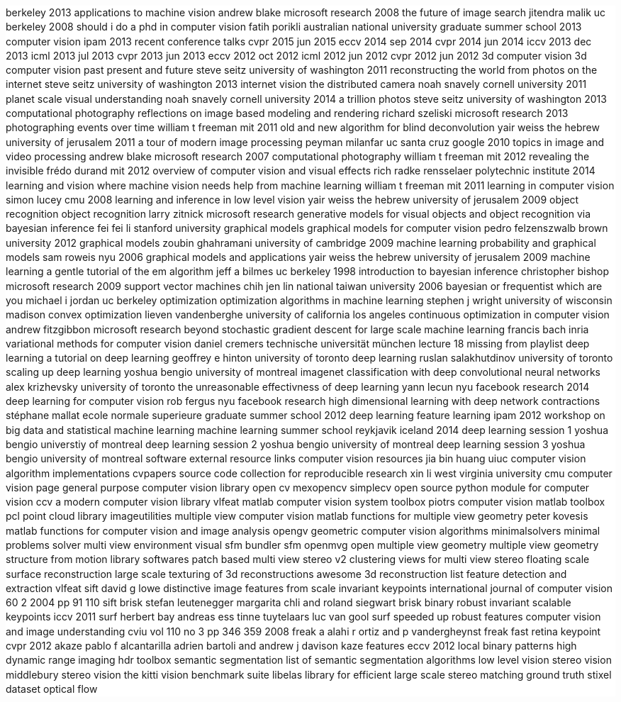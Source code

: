 berkeley 2013 applications to machine vision andrew blake microsoft research 2008 the future of image search jitendra malik uc berkeley 2008 should i do a phd in computer vision fatih porikli australian national university graduate summer school 2013 computer vision ipam 2013 recent conference talks cvpr 2015 jun 2015 eccv 2014 sep 2014 cvpr 2014 jun 2014 iccv 2013 dec 2013 icml 2013 jul 2013 cvpr 2013 jun 2013 eccv 2012 oct 2012 icml 2012 jun 2012 cvpr 2012 jun 2012 3d computer vision 3d computer vision past present and future steve seitz university of washington 2011 reconstructing the world from photos on the internet steve seitz university of washington 2013 internet vision the distributed camera noah snavely cornell university 2011 planet scale visual understanding noah snavely cornell university 2014 a trillion photos steve seitz university of washington 2013 computational photography reflections on image based modeling and rendering richard szeliski microsoft research 2013 photographing events over time william t freeman mit 2011 old and new algorithm for blind deconvolution yair weiss the hebrew university of jerusalem 2011 a tour of modern image processing peyman milanfar uc santa cruz google 2010 topics in image and video processing andrew blake microsoft research 2007 computational photography william t freeman mit 2012 revealing the invisible frédo durand mit 2012 overview of computer vision and visual effects rich radke rensselaer polytechnic institute 2014 learning and vision where machine vision needs help from machine learning william t freeman mit 2011 learning in computer vision simon lucey cmu 2008 learning and inference in low level vision yair weiss the hebrew university of jerusalem 2009 object recognition object recognition larry zitnick microsoft research generative models for visual objects and object recognition via bayesian inference fei fei li stanford university graphical models graphical models for computer vision pedro felzenszwalb brown university 2012 graphical models zoubin ghahramani university of cambridge 2009 machine learning probability and graphical models sam roweis nyu 2006 graphical models and applications yair weiss the hebrew university of jerusalem 2009 machine learning a gentle tutorial of the em algorithm jeff a bilmes uc berkeley 1998 introduction to bayesian inference christopher bishop microsoft research 2009 support vector machines chih jen lin national taiwan university 2006 bayesian or frequentist which are you michael i jordan uc berkeley optimization optimization algorithms in machine learning stephen j wright university of wisconsin madison convex optimization lieven vandenberghe university of california los angeles continuous optimization in computer vision andrew fitzgibbon microsoft research beyond stochastic gradient descent for large scale machine learning francis bach inria variational methods for computer vision daniel cremers technische universität münchen lecture 18 missing from playlist deep learning a tutorial on deep learning geoffrey e hinton university of toronto deep learning ruslan salakhutdinov university of toronto scaling up deep learning yoshua bengio university of montreal imagenet classification with deep convolutional neural networks alex krizhevsky university of toronto the unreasonable effectivness of deep learning yann lecun nyu facebook research 2014 deep learning for computer vision rob fergus nyu facebook research high dimensional learning with deep network contractions stéphane mallat ecole normale superieure graduate summer school 2012 deep learning feature learning ipam 2012 workshop on big data and statistical machine learning machine learning summer school reykjavik iceland 2014 deep learning session 1 yoshua bengio universtiy of montreal deep learning session 2 yoshua bengio university of montreal deep learning session 3 yoshua bengio university of montreal software external resource links computer vision resources jia bin huang uiuc computer vision algorithm implementations cvpapers source code collection for reproducible research xin li west virginia university cmu computer vision page general purpose computer vision library open cv mexopencv simplecv open source python module for computer vision ccv a modern computer vision library vlfeat matlab computer vision system toolbox piotrs computer vision matlab toolbox pcl point cloud library imageutilities multiple view computer vision matlab functions for multiple view geometry peter kovesis matlab functions for computer vision and image analysis opengv geometric computer vision algorithms minimalsolvers minimal problems solver multi view environment visual sfm bundler sfm openmvg open multiple view geometry multiple view geometry structure from motion library softwares patch based multi view stereo v2 clustering views for multi view stereo floating scale surface reconstruction large scale texturing of 3d reconstructions awesome 3d reconstruction list feature detection and extraction vlfeat sift david g lowe distinctive image features from scale invariant keypoints international journal of computer vision 60 2 2004 pp 91 110 sift brisk stefan leutenegger margarita chli and roland siegwart brisk binary robust invariant scalable keypoints iccv 2011 surf herbert bay andreas ess tinne tuytelaars luc van gool surf speeded up robust features computer vision and image understanding cviu vol 110 no 3 pp 346 359 2008 freak a alahi r ortiz and p vandergheynst freak fast retina keypoint cvpr 2012 akaze pablo f alcantarilla adrien bartoli and andrew j davison kaze features eccv 2012 local binary patterns high dynamic range imaging hdr toolbox semantic segmentation list of semantic segmentation algorithms low level vision stereo vision middlebury stereo vision the kitti vision benchmark suite libelas library for efficient large scale stereo matching ground truth stixel dataset optical flow